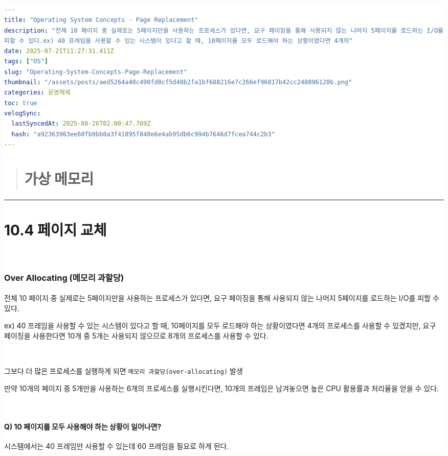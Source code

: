 ```yaml
---
title: "Operating System Concepts - Page Replacement"
description: "전체 10 페이지 중 실제로는 5페이지만을 사용하는 프로세스가 있다면, 요구 페이징을 통해 사용되지 않는 나머지 5페이지를 로드하는 I/O를 피할 수 있다.ex) 40 프레임을 사용할 수 있는 시스템이 있다고 할 때, 10페이지를 모두 로드해야 하는 상황이였다면 4개의"
date: 2025-07-21T11:27:31.411Z
tags: ["OS"]
slug: "Operating-System-Concepts-Page-Replacement"
thumbnail: "/assets/posts/aed5264a40c490fd0cf5d40b2fa1bf688216e7c266ef96017b42cc248096120b.png"
categories: 운영체제
toc: true
velogSync:
  lastSyncedAt: 2025-08-26T02:00:47.769Z
  hash: "a92363983ee60fb9bb8a3f41895f840e6e4ab95db6c994b7646d7fcea744c2b3"
---
```


> # 가상 메모리

---

# 10.4 페이지 교체

<br/>

### Over Allocating (메모리 과할당)

전체 10 페이지 중 실제로는 5페이지만을 사용하는 프로세스가 있다면, 요구 페이징을 통해 사용되지 않는 나머지 5페이지를 로드하는 I/O를 피할 수 있다.
 

ex) 40 프레임을 사용할 수 있는 시스템이 있다고 할 때, 10페이지를 모두 로드해야 하는 상황이였다면 4개의 프로세스를 사용할 수 있겠지만, 요구 페이징을 사용한다면 10개 중 5개는 사용되지 않으므로 8개의 프로세스를 사용할 수 있다.

<br/>

그보다 더 많은 프로세스를 실행하게 되면 `메모리 과할당(over-allocating)` 발생

만약 10개의 페이지 중 5개만을 사용하는 6개의 프로세스를 실행시킨다면, 10개의 프레임은 남겨놓으면 높은 CPU 활용률과 처리율을 얻을 수 있다.

<br/>

#### Q) 10 페이지를 모두 사용해야 하는 상황이 일어나면?
시스템에서는 40 프레임만 사용할 수 있는데 60 프레임을 필요로 하게 된다.
